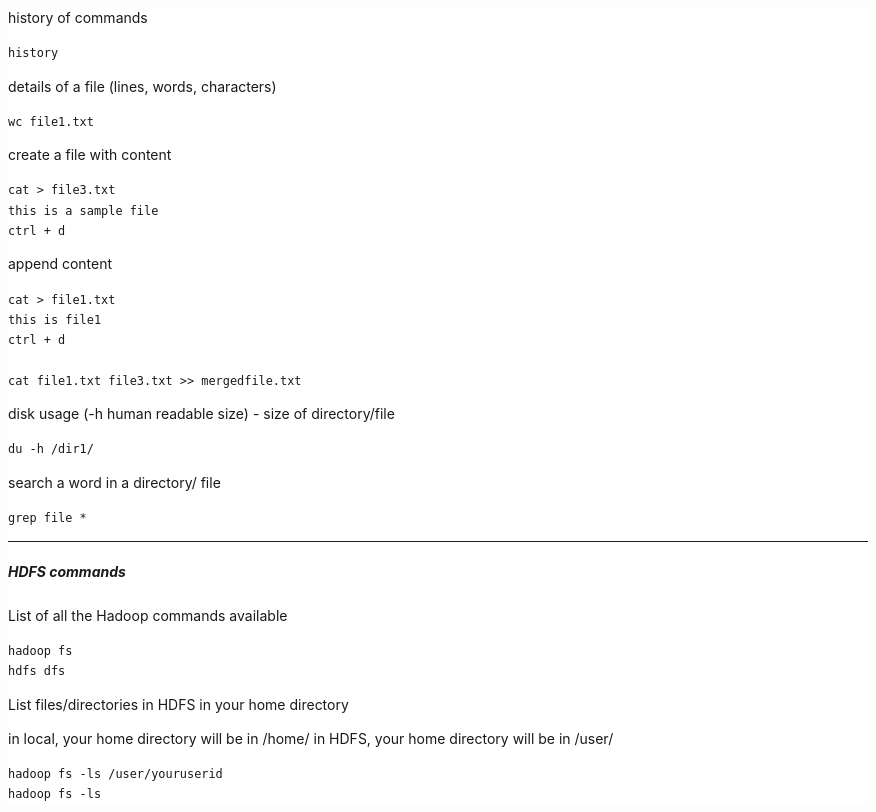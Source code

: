 history of commands

``` console
history
```

details of a file (lines, words, characters)

``` console
wc file1.txt
```

create a file with content

``` console
cat > file3.txt
this is a sample file
ctrl + d
```

append content

``` cosnole
cat > file1.txt
this is file1
ctrl + d

cat file1.txt file3.txt >> mergedfile.txt
```

disk usage (-h human readable size) - size of directory/file

``` console
du -h /dir1/
```

search a word in a directory/ file

``` console
grep file *
```

---

##### HDFS commands

List of all the Hadoop commands available

``` console
hadoop fs
hdfs dfs
```

List files/directories in HDFS in your home directory

in local, your home directory will be in /home/
in HDFS, your home directory will be in /user/

``` console
hadoop fs -ls /user/youruserid
hadoop fs -ls
```
